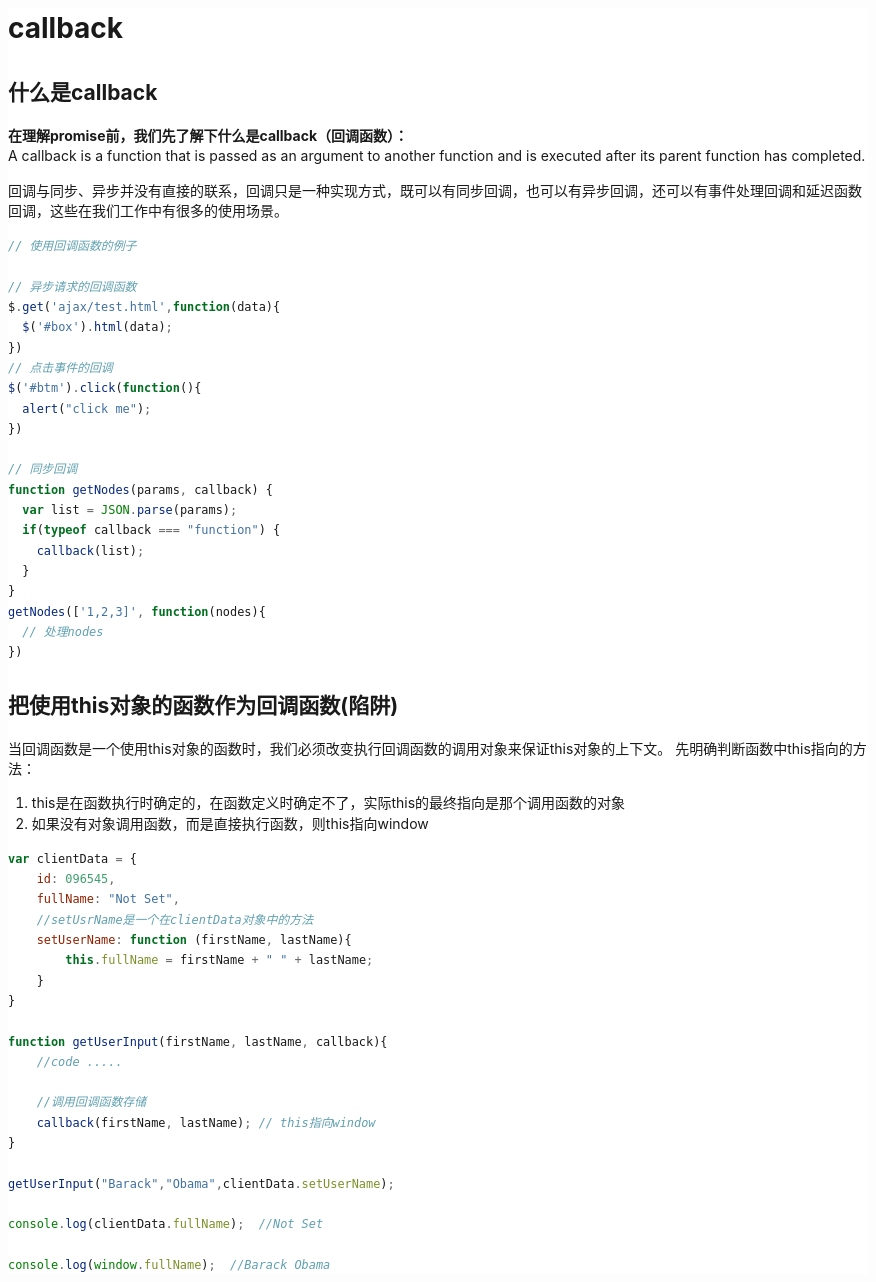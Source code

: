 # callback
## 什么是callback
**在理解promise前，我们先了解下什么是callback（回调函数）：**  
      A callback is a function that is passed as an argument to another function and is executed after its parent function has completed.  

回调与同步、异步并没有直接的联系，回调只是一种实现方式，既可以有同步回调，也可以有异步回调，还可以有事件处理回调和延迟函数回调，这些在我们工作中有很多的使用场景。  
```js
// 使用回调函数的例子

// 异步请求的回调函数
$.get('ajax/test.html',function(data){
  $('#box').html(data);
})
// 点击事件的回调
$('#btm').click(function(){
  alert("click me");
})

// 同步回调
function getNodes(params, callback) {
  var list = JSON.parse(params);
  if(typeof callback === "function") {
    callback(list);
  }
}
getNodes(['1,2,3]', function(nodes){
  // 处理nodes  
})
```
## 把使用this对象的函数作为回调函数(陷阱)
当回调函数是一个使用this对象的函数时，我们必须改变执行回调函数的调用对象来保证this对象的上下文。
先明确判断函数中this指向的方法：
1. this是在函数执行时确定的，在函数定义时确定不了，实际this的最终指向是那个调用函数的对象
2. 如果没有对象调用函数，而是直接执行函数，则this指向window
```js
var clientData = {
    id: 096545,
    fullName: "Not Set",
    //setUsrName是一个在clientData对象中的方法
    setUserName: function (firstName, lastName){
        this.fullName = firstName + " " + lastName;
    }
} 

function getUserInput(firstName, lastName, callback){
    //code .....

    //调用回调函数存储
    callback(firstName, lastName); // this指向window
}

getUserInput("Barack","Obama",clientData.setUserName);

console.log(clientData.fullName);  //Not Set

console.log(window.fullName);  //Barack Obama
```
